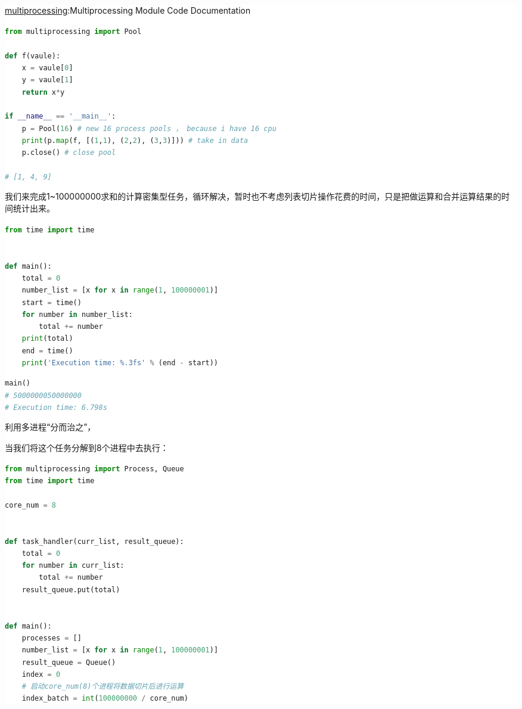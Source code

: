 [multiprocessing](https://docs.python.org/zh-cn/3.10/library/multiprocessing.html?highlight=multiprocessing#module-multiprocessing):Multiprocessing Module Code Documentation

```python
from multiprocessing import Pool

def f(vaule):
    x = vaule[0]
    y = vaule[1]
    return x*y

if __name__ == '__main__':
    p = Pool(16) # new 16 process pools ， because i have 16 cpu
    print(p.map(f, [(1,1), (2,2), (3,3)])) # take in data
    p.close() # close pool
  
# [1, 4, 9]
```

我们来完成1~100000000求和的计算密集型任务，循环解决，暂时也不考虑列表切片操作花费的时间，只是把做运算和合并运算结果的时间统计出来。

```python
from time import time


def main():
    total = 0
    number_list = [x for x in range(1, 100000001)]
    start = time()
    for number in number_list:
        total += number
    print(total)
    end = time()
    print('Execution time: %.3fs' % (end - start))

```

```python
main() 
# 5000000050000000
# Execution time: 6.798s
```

利用多进程“分而治之”，

当我们将这个任务分解到8个进程中去执行：

```python
from multiprocessing import Process, Queue
from time import time

core_num = 8


def task_handler(curr_list, result_queue):
    total = 0
    for number in curr_list:
        total += number
    result_queue.put(total)


def main():
    processes = []
    number_list = [x for x in range(1, 100000001)]
    result_queue = Queue()
    index = 0
    # 启动core_num(8)个进程将数据切片后进行运算
    index_batch = int(100000000 / core_num)
```